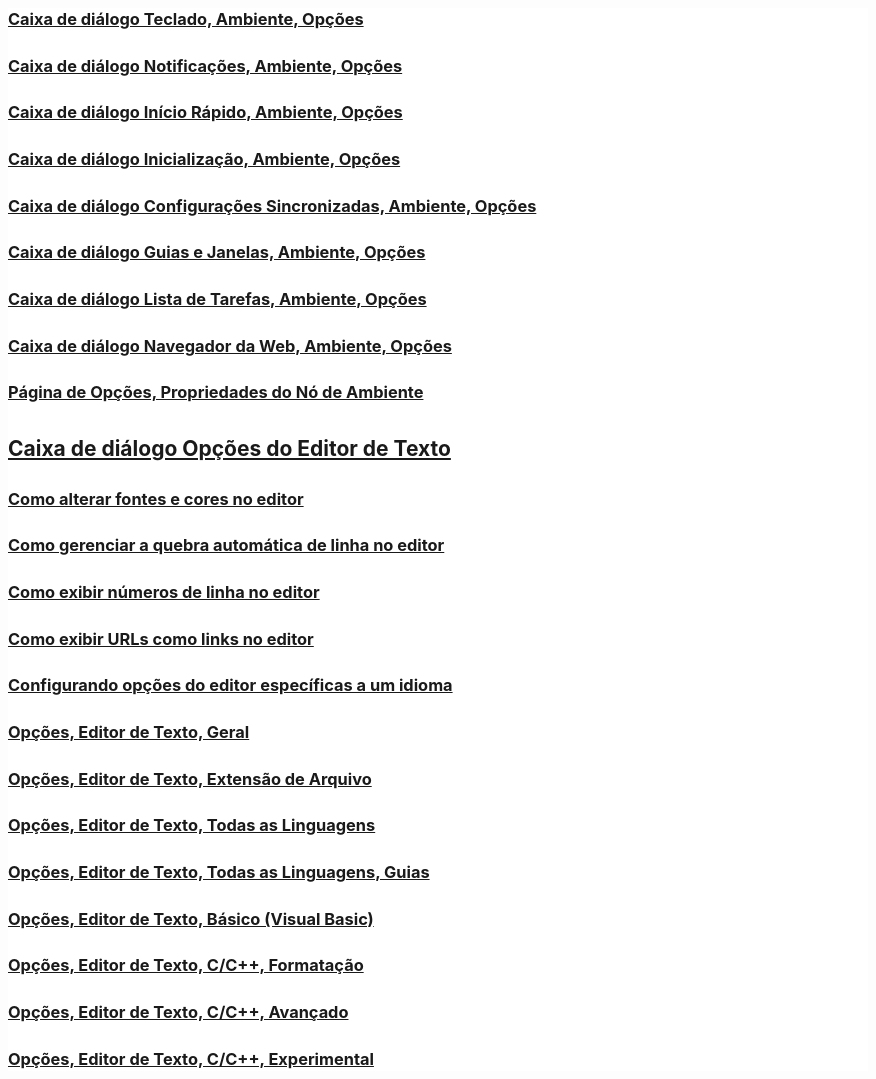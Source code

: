 ### [Caixa de diálogo Teclado, Ambiente, Opções](keyboard-environment-options-dialog-box.md)
### [Caixa de diálogo Notificações, Ambiente, Opções](notifications-environment-options-dialog-box.md)
### [Caixa de diálogo Início Rápido, Ambiente, Opções](quick-launch-environment-options-dialog-box.md)
### [Caixa de diálogo Inicialização, Ambiente, Opções](startup-environment-options-dialog-box.md)
### [Caixa de diálogo Configurações Sincronizadas, Ambiente, Opções](synchronized-settings-environment-options-dialog-box.md)
### [Caixa de diálogo Guias e Janelas, Ambiente, Opções](tabs-and-windows-environment-options-dialog-box.md)
### [Caixa de diálogo Lista de Tarefas, Ambiente, Opções](task-list-environment-options-dialog-box.md)
### [Caixa de diálogo Navegador da Web, Ambiente, Opções](web-browser-environment-options-dialog-box.md)
### [Página de Opções, Propriedades do Nó de Ambiente](options-page-environment-node-properties.md)
## [Caixa de diálogo Opções do Editor de Texto](text-editor-options-dialog-box.md)
### [Como alterar fontes e cores no editor](how-to-change-fonts-and-colors-in-the-editor.md)
### [Como gerenciar a quebra automática de linha no editor](how-to-manage-word-wrap-in-the-editor.md)
### [Como exibir números de linha no editor](how-to-display-line-numbers-in-the-editor.md)
### [Como exibir URLs como links no editor](how-to-display-urls-as-links-in-the-editor.md)
### [Configurando opções do editor específicas a um idioma](setting-language-specific-editor-options.md)
### [Opções, Editor de Texto, Geral](options-text-editor-general.md)
### [Opções, Editor de Texto, Extensão de Arquivo](options-text-editor-file-extension.md)
### [Opções, Editor de Texto, Todas as Linguagens](options-text-editor-all-languages.md)
### [Opções, Editor de Texto, Todas as Linguagens, Guias](options-text-editor-all-languages-tabs.md)
### [Opções, Editor de Texto, Básico (Visual Basic)](options-text-editor-basic-visual-basic.md)
### [Opções, Editor de Texto, C/C++, Formatação](options-text-editor-c-cpp-formatting.md)
### [Opções, Editor de Texto, C/C++, Avançado](options-text-editor-c-cpp-advanced.md)
### [Opções, Editor de Texto, C/C++, Experimental](options-text-editor-c-cpp-experimental.md)
